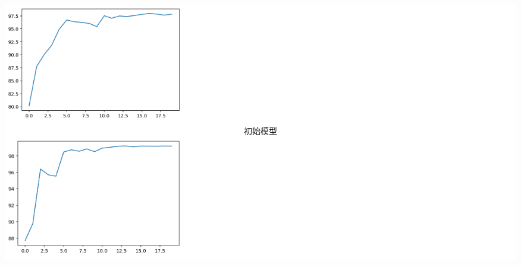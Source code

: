 <img src="./images/my_model_val1.png" width="300px">

<center>初始模型</center>

<img src="./images/my_model_val2.png" width="300px"/>
